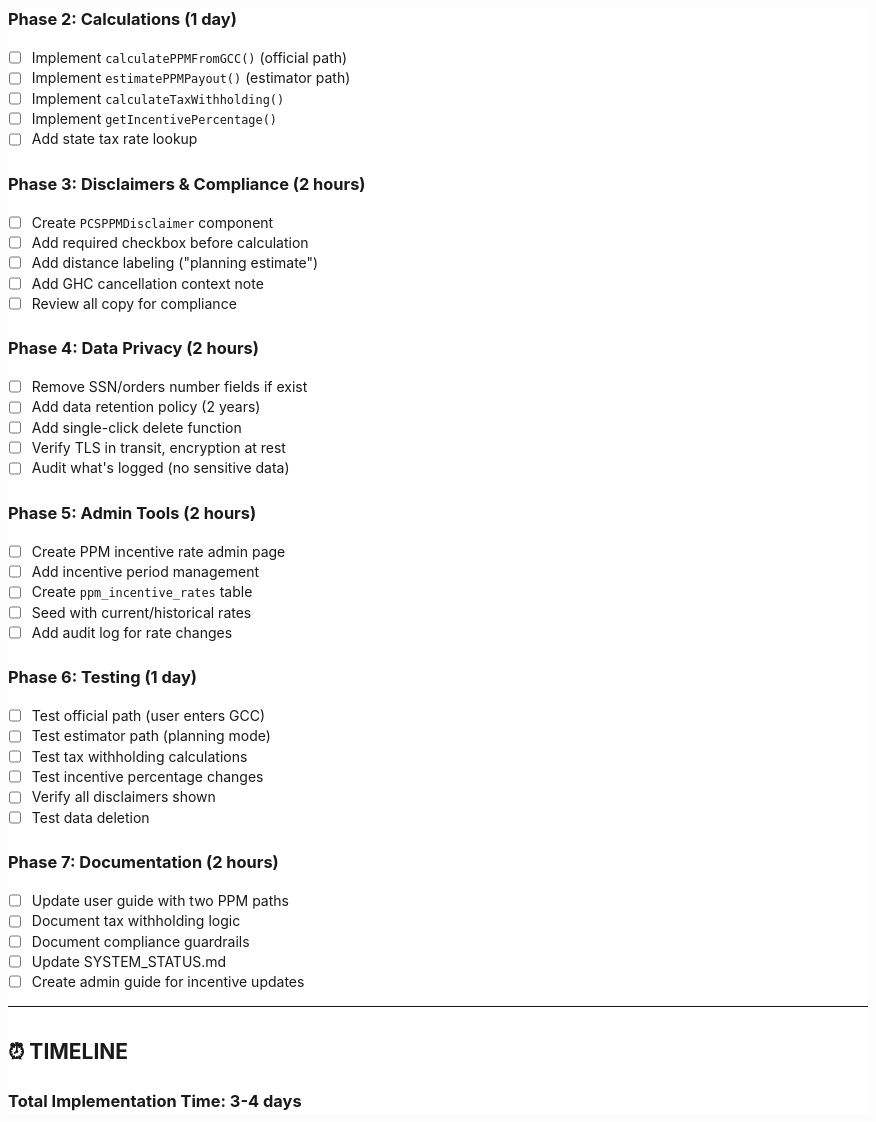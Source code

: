 ### Phase 2: Calculations (1 day)
- [ ] Implement `calculatePPMFromGCC()` (official path)
- [ ] Implement `estimatePPMPayout()` (estimator path)
- [ ] Implement `calculateTaxWithholding()`
- [ ] Implement `getIncentivePercentage()`
- [ ] Add state tax rate lookup

### Phase 3: Disclaimers & Compliance (2 hours)
- [ ] Create `PCSPPMDisclaimer` component
- [ ] Add required checkbox before calculation
- [ ] Add distance labeling ("planning estimate")
- [ ] Add GHC cancellation context note
- [ ] Review all copy for compliance

### Phase 4: Data Privacy (2 hours)
- [ ] Remove SSN/orders number fields if exist
- [ ] Add data retention policy (2 years)
- [ ] Add single-click delete function
- [ ] Verify TLS in transit, encryption at rest
- [ ] Audit what's logged (no sensitive data)

### Phase 5: Admin Tools (2 hours)
- [ ] Create PPM incentive rate admin page
- [ ] Add incentive period management
- [ ] Create `ppm_incentive_rates` table
- [ ] Seed with current/historical rates
- [ ] Add audit log for rate changes

### Phase 6: Testing (1 day)
- [ ] Test official path (user enters GCC)
- [ ] Test estimator path (planning mode)
- [ ] Test tax withholding calculations
- [ ] Test incentive percentage changes
- [ ] Verify all disclaimers shown
- [ ] Test data deletion

### Phase 7: Documentation (2 hours)
- [ ] Update user guide with two PPM paths
- [ ] Document tax withholding logic
- [ ] Document compliance guardrails
- [ ] Update SYSTEM_STATUS.md
- [ ] Create admin guide for incentive updates

---

## ⏰ **TIMELINE**

### Total Implementation Time: 3-4 days
